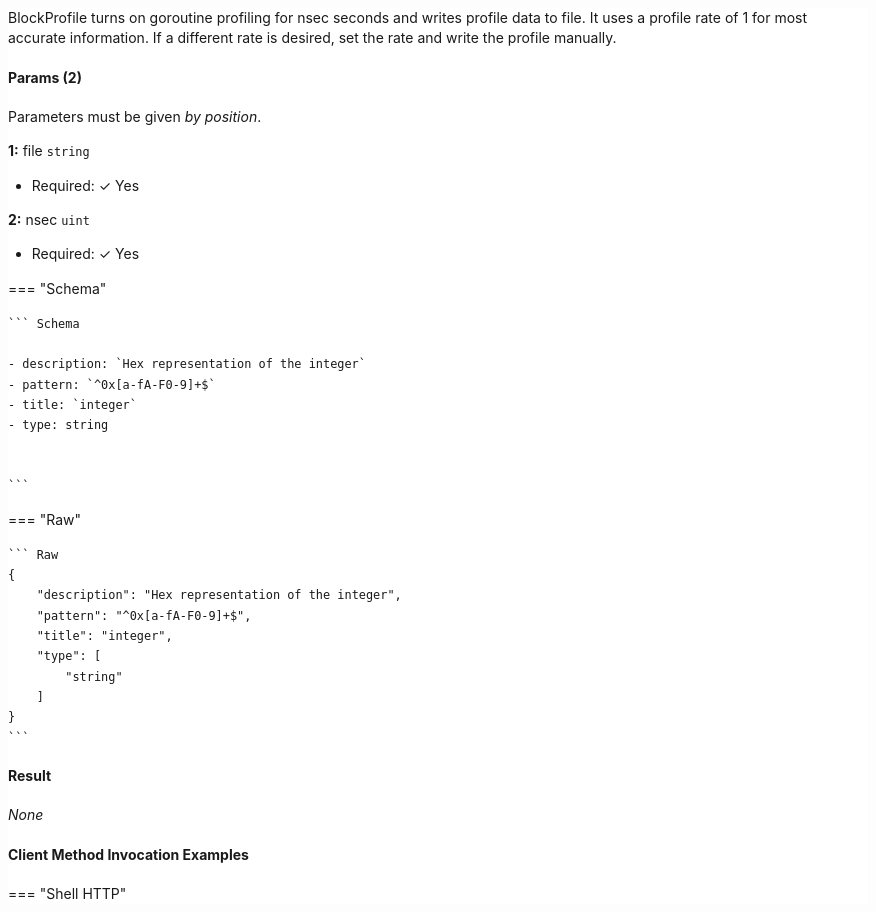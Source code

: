 BlockProfile turns on goroutine profiling for nsec seconds and writes profile data to
file. It uses a profile rate of 1 for most accurate information. If a different rate is
desired, set the rate and write the profile manually.


#### Params (2)

Parameters must be given _by position_.


__1:__ 
file <code>string</code> 

  + Required: ✓ Yes





__2:__ 
nsec <code>uint</code> 

  + Required: ✓ Yes


=== "Schema"

	``` Schema
	
	- description: `Hex representation of the integer`
	- pattern: `^0x[a-fA-F0-9]+$`
	- title: `integer`
	- type: string


	```

=== "Raw"

	``` Raw
	{
        "description": "Hex representation of the integer",
        "pattern": "^0x[a-fA-F0-9]+$",
        "title": "integer",
        "type": [
            "string"
        ]
    }
	```





#### Result

_None_

#### Client Method Invocation Examples


=== "Shell HTTP"
